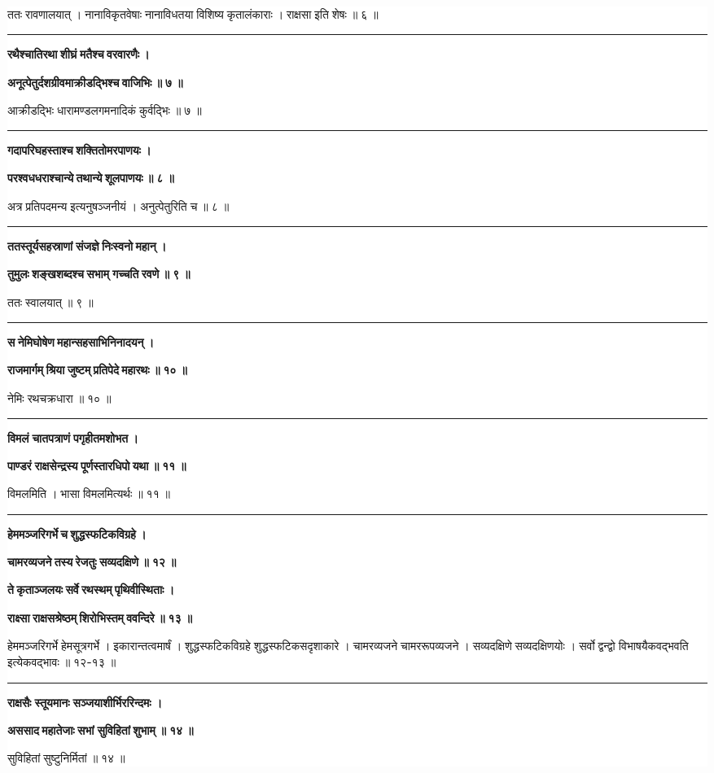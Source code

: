 ततः रावणालयात् । नानाविकृतवेषाः नानाविधतया विशिष्य कृतालंकाराः । राक्षसा इति शेषः ॥ ६ ॥

****

**रथैश्चातिरथा शीघ्रं** **मतैश्च वरवारणैः ।**

**अनूत्पेतुर्दशग्रीवमाक्रीडद्भिश्च वाजिभिः ॥** **७** **॥**

आक्रीडद्भिः धारामण्डलगमनादिकं कुर्वद्भिः ॥ ७ ॥

****

**गदापरिघहस्ताश्च शक्तितोमरपाणयः ।**

**परश्वधधराश्चान्ये तथान्ये शूलपाणयः ॥** **८** **॥**

अत्र प्रतिपदमन्य इत्यनुषञ्जनीयं । अनुत्पेतुरिति च ॥ ८ ॥

****

**ततस्तूर्यसहस्राणां** **संजज्ञे निःस्वनो महान् ।**

**तुमुलः शङ्खशब्दश्च सभाम्** **गच्चति रवणे ॥** **९** **॥**

ततः स्वालयात् ॥ ९ ॥

****

**स नेमिघोषेण महान्सहसाभिनिनादयन् ।**

**राजमार्गम् श्रिया जुष्टम् प्रतिपेदे महारथः ॥** **१०** **॥**

नेमिः रथचक्रधारा ॥ १० ॥

****

**विमलं** **चातपत्राणं** **पगृहीतमशोभत ।**

**पाण्डरं** **राक्षसेन्द्रस्य पूर्णस्तारधिपो यथा ॥** **११** **॥**

विमलमिति । भासा विमलमित्यर्थः ॥ ११ ॥

****

**हेममञ्जरिगर्भे च शुद्धस्फटिकविग्रहे ।**

**चामरव्यजने तस्य रेजतुः सव्यदक्षिणे ॥** **१२** **॥**

**ते कृताञ्जलयः सर्वे रथस्थम् पृथिवीस्थिताः ।**

**राक्ष्सा राक्षसश्रेष्ठम् शिरोभिस्तम् ववन्दिरे ॥** **१३** **॥**

हेममञ्जरिगर्भे हेमसूत्रगर्भे । इकारान्तत्वमार्षं । शुद्धस्फटिकविग्रहे शुद्धस्फटिकसदृशाकारे । चामरव्यजने चामररूपव्यजने । सव्यदक्षिणे सव्यदक्षिणयोः । सर्वो द्वन्द्वो विभाषयैकवद्भवति इत्येकवद्भावः ॥ १२-१३ ॥

****

**राक्षसैः** **स्तूयमानः** **सञ्जयाशीर्भिररिन्दमः** **।**

**अससाद महातेजाः सभां** **सुविहितां शुभाम्** **॥** **१४** **॥**

सुविहितां सुष्टुनिर्मितां ॥ १४ ॥
